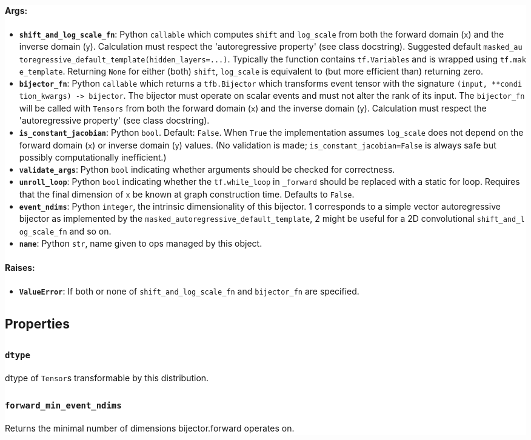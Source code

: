 
#### Args:


* <b>`shift_and_log_scale_fn`</b>: Python `callable` which computes `shift` and
  `log_scale` from both the forward domain (`x`) and the inverse domain
  (`y`). Calculation must respect the 'autoregressive property' (see class
  docstring). Suggested default
  `masked_autoregressive_default_template(hidden_layers=...)`.
  Typically the function contains `tf.Variables` and is wrapped using
  `tf.make_template`. Returning `None` for either (both) `shift`,
  `log_scale` is equivalent to (but more efficient than) returning zero.
* <b>`bijector_fn`</b>: Python `callable` which returns a `tfb.Bijector` which
  transforms event tensor with the signature
  `(input, **condition_kwargs) -> bijector`. The bijector must operate on
  scalar events and must not alter the rank of its input. The
  `bijector_fn` will be called with `Tensors` from both the forward domain
  (`x`) and the inverse domain (`y`). Calculation must respect the
  'autoregressive property' (see class docstring).
* <b>`is_constant_jacobian`</b>: Python `bool`. Default: `False`. When `True` the
  implementation assumes `log_scale` does not depend on the forward domain
  (`x`) or inverse domain (`y`) values. (No validation is made;
  `is_constant_jacobian=False` is always safe but possibly computationally
  inefficient.)
* <b>`validate_args`</b>: Python `bool` indicating whether arguments should be
  checked for correctness.
* <b>`unroll_loop`</b>: Python `bool` indicating whether the `tf.while_loop` in
  `_forward` should be replaced with a static for loop. Requires that
  the final dimension of `x` be known at graph construction time. Defaults
  to `False`.
* <b>`event_ndims`</b>: Python `integer`, the intrinsic dimensionality of this
  bijector. 1 corresponds to a simple vector autoregressive bijector as
  implemented by the `masked_autoregressive_default_template`, 2 might be
  useful for a 2D convolutional `shift_and_log_scale_fn` and so on.
* <b>`name`</b>: Python `str`, name given to ops managed by this object.


#### Raises:


* <b>`ValueError`</b>: If both or none of `shift_and_log_scale_fn` and `bijector_fn`
    are specified.



## Properties

<h3 id="dtype"><code>dtype</code></h3>

dtype of `Tensor`s transformable by this distribution.


<h3 id="forward_min_event_ndims"><code>forward_min_event_ndims</code></h3>

Returns the minimal number of dimensions bijector.forward operates on.
